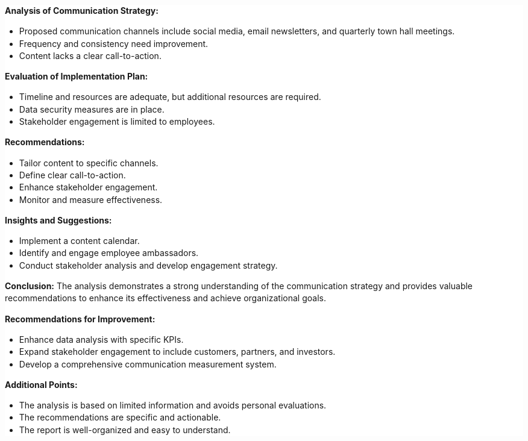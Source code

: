 **Analysis of Communication Strategy:**
* Proposed communication channels include social media, email newsletters, and quarterly town hall meetings.
* Frequency and consistency need improvement.
* Content lacks a clear call-to-action.

**Evaluation of Implementation Plan:**
* Timeline and resources are adequate, but additional resources are required.
* Data security measures are in place.
* Stakeholder engagement is limited to employees.

**Recommendations:**
* Tailor content to specific channels.
* Define clear call-to-action.
* Enhance stakeholder engagement.
* Monitor and measure effectiveness.

**Insights and Suggestions:**
* Implement a content calendar.
* Identify and engage employee ambassadors.
* Conduct stakeholder analysis and develop engagement strategy.

**Conclusion:**
The analysis demonstrates a strong understanding of the communication strategy and provides valuable recommendations to enhance its effectiveness and achieve organizational goals.

**Recommendations for Improvement:**
* Enhance data analysis with specific KPIs.
* Expand stakeholder engagement to include customers, partners, and investors.
* Develop a comprehensive communication measurement system.

**Additional Points:**
* The analysis is based on limited information and avoids personal evaluations.
* The recommendations are specific and actionable.
* The report is well-organized and easy to understand.

